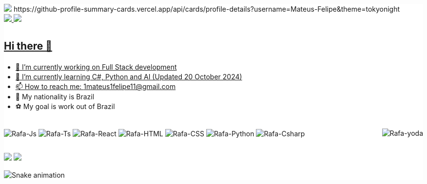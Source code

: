 <img width="100%" src="https://github.com/Mateus-Felipe/Mateus-Felipe/blob/main/profile-3d-contrib/profile-night-rainbow.svg" />
https://github-profile-summary-cards.vercel.app/api/cards/profile-details?username=Mateus-Felipe&theme=tokyonight
<div>
  <a href="https://github.com/Mateus-Felipe">
  <img height="48%" src="https://github-readme-stats.vercel.app/api/top-langs/?username=Mateus-Felipe&layout=compact&langs_count=7&theme=dracula"/>
  <img height="48%" src="https://github-profile-summary-cards.vercel.app/api/cards/profile-details?username=Mateus-Felipe&theme=tokyonight"/>
</div>

## Hi there 👋
- 🔭 I’m currently working on Full Stack development
- 🌱 I’m currently learning C#, Python and AI (Updated 20 October 2024)
- 📫 How to reach me: 1mateus1felipe11@gmail.com
- 🏴󠁧󠁢󠁳󠁣󠁴󠁿 My nationality is Brazil
- ⚽ My goal is work out of Brazil
<div style="display: inline_block"><br>
  <img align="center" alt="Rafa-Js" height="30" width="40" src="https://raw.githubusercontent.com/devicons/devicon/master/icons/javascript/javascript-plain.svg">
  <img align="center" alt="Rafa-Ts" height="30" width="40" src="https://raw.githubusercontent.com/devicons/devicon/master/icons/typescript/typescript-plain.svg">
  <img align="center" alt="Rafa-React" height="30" width="40" src="https://raw.githubusercontent.com/devicons/devicon/master/icons/react/react-original.svg">
  <img align="center" alt="Rafa-HTML" height="30" width="40" src="https://raw.githubusercontent.com/devicons/devicon/master/icons/html5/html5-original.svg">
  <img align="center" alt="Rafa-CSS" height="30" width="40" src="https://raw.githubusercontent.com/devicons/devicon/master/icons/css3/css3-original.svg">
  <img align="center" alt="Rafa-Python" height="30" width="40" src="https://raw.githubusercontent.com/devicons/devicon/master/icons/python/python-original.svg">
  <img align="center" alt="Rafa-Csharp" height="30" width="40" src="https://raw.githubusercontent.com/devicons/devicon/master/icons/csharp/csharp-original.svg">
  <img align="right" alt="Rafa-yoda" src="https://blush.design/api/download?shareUri=ntflzkCPj&w=200&h=200&fm=png">
</div>
  
  ##
 
<div> 
  
  <a href = "mailto:1mateus1felipe11@gmail.com"><img src="https://img.shields.io/badge/-Gmail-%23333?style=for-the-badge&logo=gmail&logoColor=white" target="_blank"></a>
  <a href="https://www.linkedin.com/in/mateus-felipe-953625209/" target="_blank"><img src="https://img.shields.io/badge/-LinkedIn-%230077B5?style=for-the-badge&logo=linkedin&logoColor=white" target="_blank"></a> 
 
  ![Snake animation](https://github.com/Mateus-Felipe/Mateus-Felipe/blob/output/github-snake-dark.svg)
 
</div>
